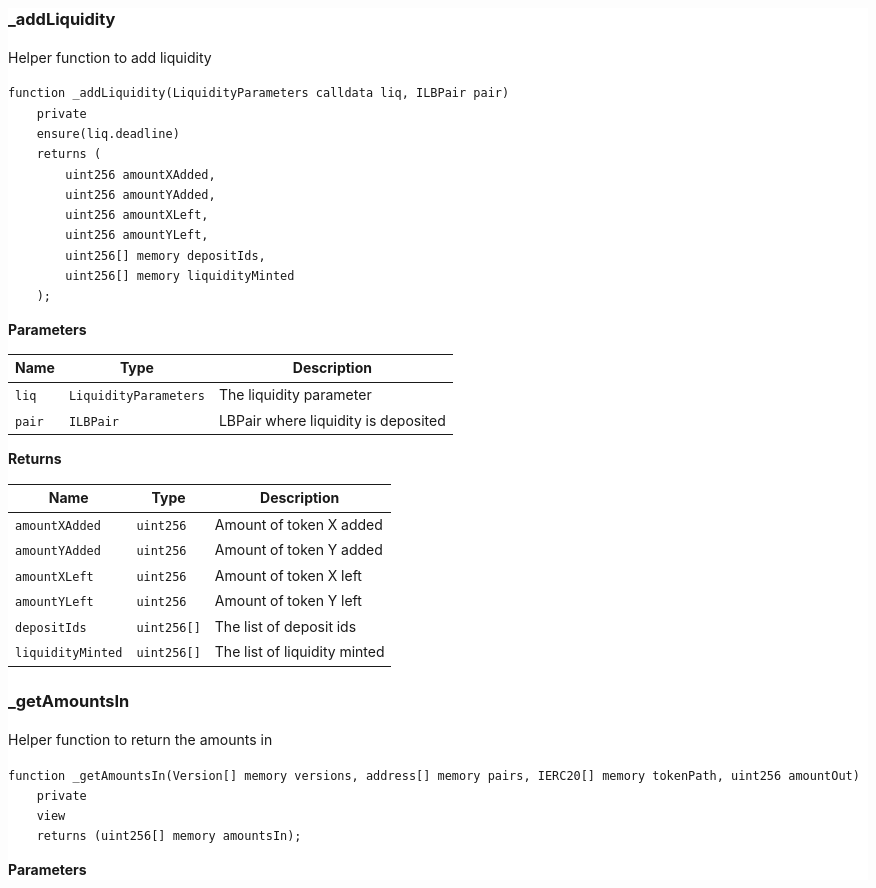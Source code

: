 
### _addLiquidity

Helper function to add liquidity


```solidity
function _addLiquidity(LiquidityParameters calldata liq, ILBPair pair)
    private
    ensure(liq.deadline)
    returns (
        uint256 amountXAdded,
        uint256 amountYAdded,
        uint256 amountXLeft,
        uint256 amountYLeft,
        uint256[] memory depositIds,
        uint256[] memory liquidityMinted
    );
```
**Parameters**

|Name|Type|Description|
|----|----|-----------|
|`liq`|`LiquidityParameters`|The liquidity parameter|
|`pair`|`ILBPair`|LBPair where liquidity is deposited|

**Returns**

|Name|Type|Description|
|----|----|-----------|
|`amountXAdded`|`uint256`|Amount of token X added|
|`amountYAdded`|`uint256`|Amount of token Y added|
|`amountXLeft`|`uint256`|Amount of token X left|
|`amountYLeft`|`uint256`|Amount of token Y left|
|`depositIds`|`uint256[]`|The list of deposit ids|
|`liquidityMinted`|`uint256[]`|The list of liquidity minted|


### _getAmountsIn

Helper function to return the amounts in


```solidity
function _getAmountsIn(Version[] memory versions, address[] memory pairs, IERC20[] memory tokenPath, uint256 amountOut)
    private
    view
    returns (uint256[] memory amountsIn);
```
**Parameters**

